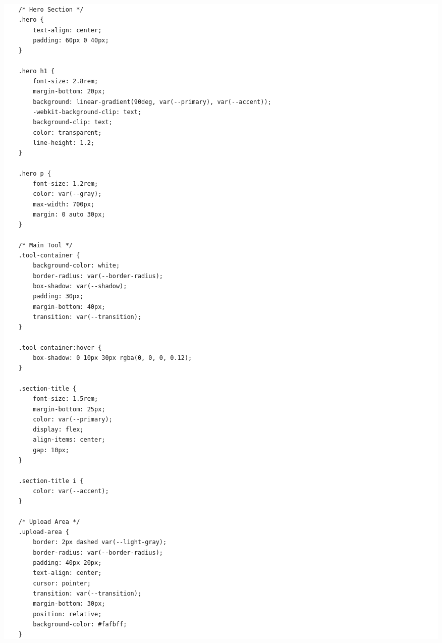        /* Hero Section */
        .hero {
            text-align: center;
            padding: 60px 0 40px;
        }

        .hero h1 {
            font-size: 2.8rem;
            margin-bottom: 20px;
            background: linear-gradient(90deg, var(--primary), var(--accent));
            -webkit-background-clip: text;
            background-clip: text;
            color: transparent;
            line-height: 1.2;
        }

        .hero p {
            font-size: 1.2rem;
            color: var(--gray);
            max-width: 700px;
            margin: 0 auto 30px;
        }

        /* Main Tool */
        .tool-container {
            background-color: white;
            border-radius: var(--border-radius);
            box-shadow: var(--shadow);
            padding: 30px;
            margin-bottom: 40px;
            transition: var(--transition);
        }

        .tool-container:hover {
            box-shadow: 0 10px 30px rgba(0, 0, 0, 0.12);
        }

        .section-title {
            font-size: 1.5rem;
            margin-bottom: 25px;
            color: var(--primary);
            display: flex;
            align-items: center;
            gap: 10px;
        }

        .section-title i {
            color: var(--accent);
        }

        /* Upload Area */
        .upload-area {
            border: 2px dashed var(--light-gray);
            border-radius: var(--border-radius);
            padding: 40px 20px;
            text-align: center;
            cursor: pointer;
            transition: var(--transition);
            margin-bottom: 30px;
            position: relative;
            background-color: #fafbff;
        }
